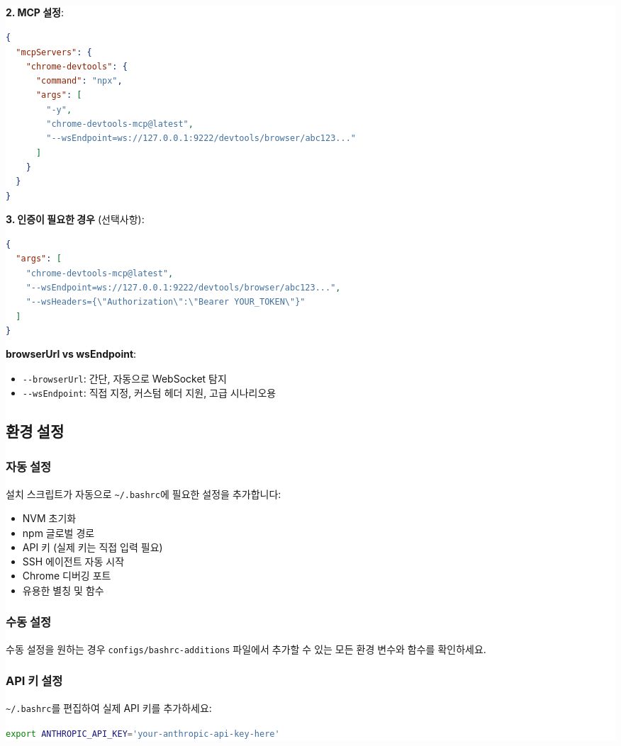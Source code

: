 **2. MCP 설정**:
```json
{
  "mcpServers": {
    "chrome-devtools": {
      "command": "npx",
      "args": [
        "-y",
        "chrome-devtools-mcp@latest",
        "--wsEndpoint=ws://127.0.0.1:9222/devtools/browser/abc123..."
      ]
    }
  }
}
```

**3. 인증이 필요한 경우** (선택사항):
```json
{
  "args": [
    "chrome-devtools-mcp@latest",
    "--wsEndpoint=ws://127.0.0.1:9222/devtools/browser/abc123...",
    "--wsHeaders={\"Authorization\":\"Bearer YOUR_TOKEN\"}"
  ]
}
```

**browserUrl vs wsEndpoint**:
- `--browserUrl`: 간단, 자동으로 WebSocket 탐지
- `--wsEndpoint`: 직접 지정, 커스텀 헤더 지원, 고급 시나리오용

## 환경 설정

### 자동 설정

설치 스크립트가 자동으로 `~/.bashrc`에 필요한 설정을 추가합니다:

- NVM 초기화
- npm 글로벌 경로
- API 키 (실제 키는 직접 입력 필요)
- SSH 에이전트 자동 시작
- Chrome 디버깅 포트
- 유용한 별칭 및 함수

### 수동 설정

수동 설정을 원하는 경우 `configs/bashrc-additions` 파일에서 추가할 수 있는 모든 환경 변수와 함수를 확인하세요.

### API 키 설정

`~/.bashrc`를 편집하여 실제 API 키를 추가하세요:

```bash
export ANTHROPIC_API_KEY='your-anthropic-api-key-here'
```
